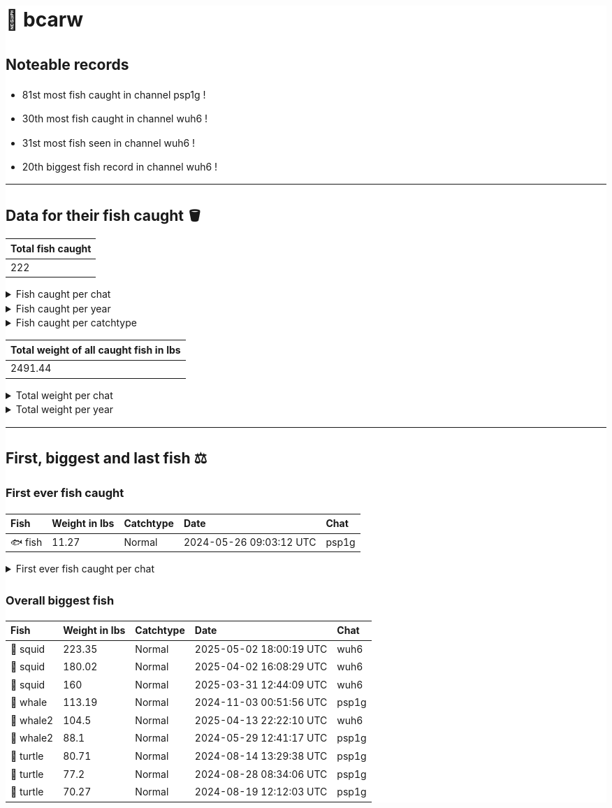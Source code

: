 # 🎣 bcarw

## Noteable records

*  81st most fish caught in channel psp1g !

*  30th most fish caught in channel wuh6 !

*  31st most fish seen in channel wuh6 !

*  20th biggest fish record in channel wuh6 !


---------------

## Data for their fish caught 🪣
| Total fish caught |
|:------------------|
| 222               |

<details><summary>Fish caught per chat</summary></details>

<details><summary>Fish caught per year</summary></details>

<details><summary>Fish caught per catchtype</summary></details>

| Total weight of all caught fish in lbs |
|:---------------------------------------|
| 2491.44                                |

<details><summary>Total weight per chat</summary></details>

<details><summary>Total weight per year</summary></details>

---------------

## First, biggest and last fish ⚖️
### First ever fish caught
| Fish    | Weight in lbs | Catchtype | Date                    | Chat  |
|:--------|:--------------|:----------|:------------------------|:------|
| 🐟 fish | 11.27         | Normal    | 2024-05-26 09:03:12 UTC | psp1g |

<details><summary>First ever fish caught per chat</summary></details>

### Overall biggest fish
| Fish         | Weight in lbs | Catchtype | Date                    | Chat  |
|:-------------|:--------------|:----------|:------------------------|:------|
| 🦑 squid     | 223.35        | Normal    | 2025-05-02 18:00:19 UTC | wuh6  |
| 🦑 squid     | 180.02        | Normal    | 2025-04-02 16:08:29 UTC | wuh6  |
| 🦑 squid     | 160           | Normal    | 2025-03-31 12:44:09 UTC | wuh6  |
| 🐳 whale     | 113.19        | Normal    | 2024-11-03 00:51:56 UTC | psp1g |
| 🐋 whale2    | 104.5         | Normal    | 2025-04-13 22:22:10 UTC | wuh6  |
| 🐋 whale2    | 88.1          | Normal    | 2024-05-29 12:41:17 UTC | psp1g |
| 🐢 turtle    | 80.71         | Normal    | 2024-08-14 13:29:38 UTC | psp1g |
| 🐢 turtle    | 77.2          | Normal    | 2024-08-28 08:34:06 UTC | psp1g |
| 🐢 turtle    | 70.27         | Normal    | 2024-08-19 12:12:03 UTC | psp1g |